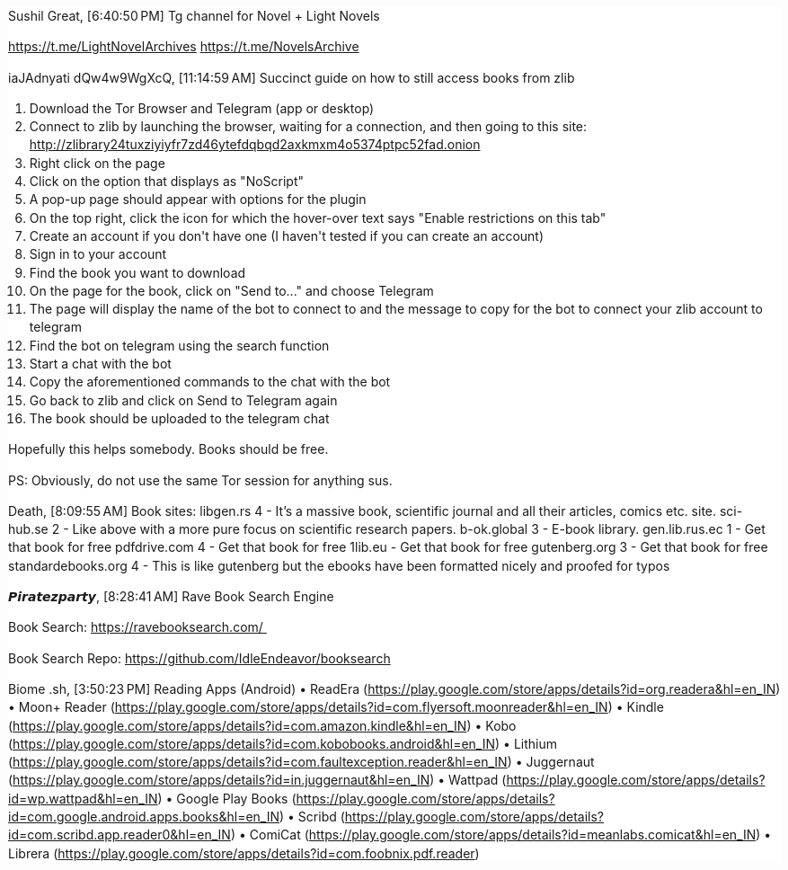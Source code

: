 Sushil Great, [6:40:50 PM]
Tg channel for Novel + Light Novels

https://t.me/LightNovelArchives
https://t.me/NovelsArchive

iaJAdnyati dQw4w9WgXcQ, [11:14:59 AM]
Succinct guide on how to still access books from zlib

1. Download the Tor Browser and Telegram (app or desktop)
2. Connect to zlib by launching the browser, waiting for a connection, and then going to this site: http://zlibrary24tuxziyiyfr7zd46ytefdqbqd2axkmxm4o5374ptpc52fad.onion
3. Right click on the page
4. Click on the option that displays as "NoScript"
5. A pop-up page should appear with options for the plugin
6. On the top right, click the icon for which the hover-over text says "Enable restrictions on this tab"
7. Create an account if you don't have one (I haven't tested if you can create an account)
8. Sign in to your account
9. Find the book you want to download
10. On the page for the book, click on "Send to..." and choose Telegram
11. The page will display the name of the bot to connect to and the message to copy for the bot to connect your zlib account to telegram
12. Find the bot on telegram using the search function
13. Start a chat with the bot
14. Copy the aforementioned commands to the chat with the bot
15. Go back to zlib and click on Send to Telegram again
16. The book should be uploaded to the telegram chat

Hopefully this helps somebody. Books should be free.

PS: Obviously, do not use the same Tor session for anything sus.

Death, [8:09:55 AM]
Book sites:
libgen.rs 4 - It’s a massive book, scientific journal and all their articles, comics etc. site.
sci-hub.se 2 - Like above with a more pure focus on scientific research papers.
b-ok.global 3 - E-book library.
gen.lib.rus.ec 1 - Get that book for free
pdfdrive.com 4 - Get that book for free
1lib.eu - Get that book for free
gutenberg.org 3 - Get that book for free
standardebooks.org 4 - This is like gutenberg but the ebooks have been formatted nicely and proofed for typos

𝙋𝙞𝙧𝙖𝙩𝙚𝙯𝙥𝙖𝙧𝙩𝙮, [8:28:41 AM]
Rave Book Search Engine

Book Search:
https://ravebooksearch.com/  

Book Search Repo:
https://github.com/IdleEndeavor/booksearch

Biome .sh, [3:50:23 PM]
Reading Apps (Android)
• ReadEra (https://play.google.com/store/apps/details?id=org.readera&hl=en_IN)
• Moon+ Reader (https://play.google.com/store/apps/details?id=com.flyersoft.moonreader&hl=en_IN)
• Kindle (https://play.google.com/store/apps/details?id=com.amazon.kindle&hl=en_IN)
• Kobo (https://play.google.com/store/apps/details?id=com.kobobooks.android&hl=en_IN)
• Lithium (https://play.google.com/store/apps/details?id=com.faultexception.reader&hl=en_IN)
• Juggernaut (https://play.google.com/store/apps/details?id=in.juggernaut&hl=en_IN)
• Wattpad (https://play.google.com/store/apps/details?id=wp.wattpad&hl=en_IN)
• Google Play Books (https://play.google.com/store/apps/details?id=com.google.android.apps.books&hl=en_IN)
• Scribd (https://play.google.com/store/apps/details?id=com.scribd.app.reader0&hl=en_IN)
• ComiCat (https://play.google.com/store/apps/details?id=meanlabs.comicat&hl=en_IN)
• Librera (https://play.google.com/store/apps/details?id=com.foobnix.pdf.reader)